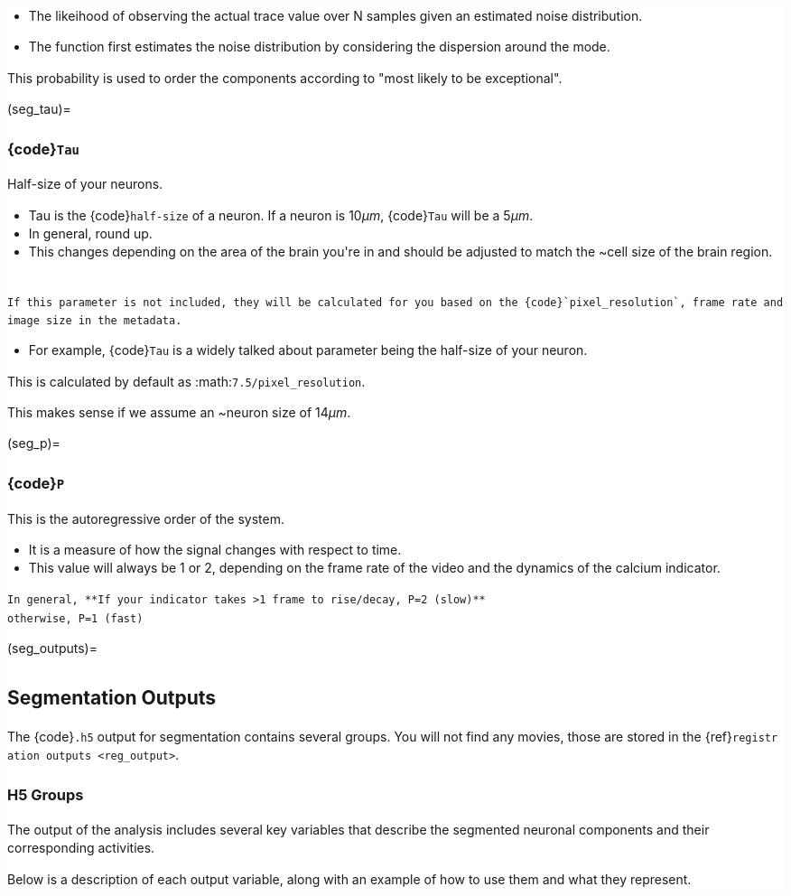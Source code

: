 - The likeihood of observing the actual trace value over N samples given an estimated noise distribution.

- The function first estimates the noise distribution by considering the dispersion around the mode.

This probability is used to order the components according to "most likely to be exceptional".

(seg_tau)=
### {code}`Tau`

Half-size of your neurons.

- Tau is the {code}`half-size` of a neuron. If a neuron is $10μm$, {code}`Tau` will be a $5μm$.
- In general, round up.
- This changes depending on the area of the brain you're in and should be adjusted to match the ~cell size of the brain region.

```{note}

If this parameter is not included, they will be calculated for you based on the {code}`pixel_resolution`, frame rate and image size in the metadata.
```

- For example, {code}`Tau` is a widely talked about parameter being the half-size of your neuron.

This is calculated by default as :math:`7.5/pixel_resolution`.

This makes sense if we assume an ~neuron size of $14μm$.

(seg_p)=
### {code}`P`

This is the autoregressive order of the system.
- It is a measure of how the signal changes with respect to time.
- This value will always be 1 or 2, depending on the frame rate of the video and the dynamics of the calcium indicator. 

```{tip}
In general, **If your indicator takes >1 frame to rise/decay, P=2 (slow)**
otherwise, P=1 (fast)
```

(seg_outputs)=
## Segmentation Outputs

The {code}`.h5` output for segmentation contains several groups.
You will not find any movies, those are stored in the {ref}`registration outputs <reg_output>`.

### H5 Groups

The output of the analysis includes several key variables that describe the segmented neuronal components and their corresponding activities.

Below is a description of each output variable, along with an example of how to use them and what they represent.
